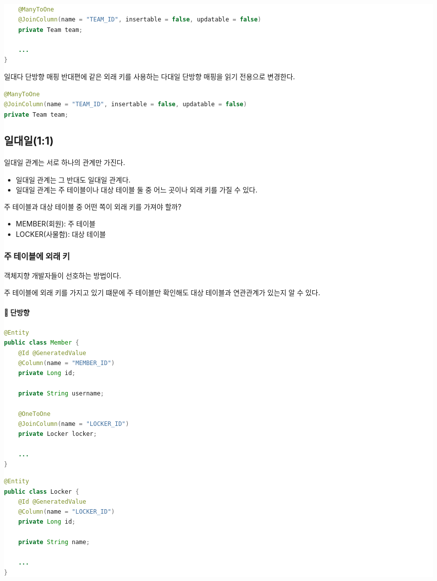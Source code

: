 ```java
    @ManyToOne
    @JoinColumn(name = "TEAM_ID", insertable = false, updatable = false)
    private Team team;

    ...
}
```
일대다 단방향 매핑 반대편에 같은 외래 키를 사용하는 다대일 단방향 매핑을 읽기 전용으로 변경한다.

```java
@ManyToOne
@JoinColumn(name = "TEAM_ID", insertable = false, updatable = false)
private Team team;
```

## 일대일(1:1)
일대일 관계는 서로 하나의 관계만 가진다.

- 일대일 관계는 그 반대도 일대일 관계다.
- 일대일 관계는 주 테이블이나 대상 테이블 둘 중 어느 곳이나 외래 키를 가질 수 있다.

주 테이블과 대상 테이블 중 어떤 쪽이 외래 키를 가져야 할까?

- MEMBER(회원): 주 테이블
- LOCKER(사물함): 대상 테이블

### 주 테이블에 외래 키
객체지향 개발자들이 선호하는 방법이다.

주 테이블에 외래 키를 가지고 있기 떄문에 주 테이블만 확인해도 대상 테이블과 연관관계가 있는지 알 수 있다.

#### 📌 단방향
```java
@Entity
public class Member { 
    @Id @GeneratedValue
    @Column(name = "MEMBER_ID")
    private Long id;

    private String username;

    @OneToOne
    @JoinColumn(name = "LOCKER_ID")
    private Locker locker;

    ...
}
```
```java
@Entity
public class Locker {
    @Id @GeneratedValue
    @Column(name = "LOCKER_ID")
    private Long id;

    private String name;

    ...
}
```
